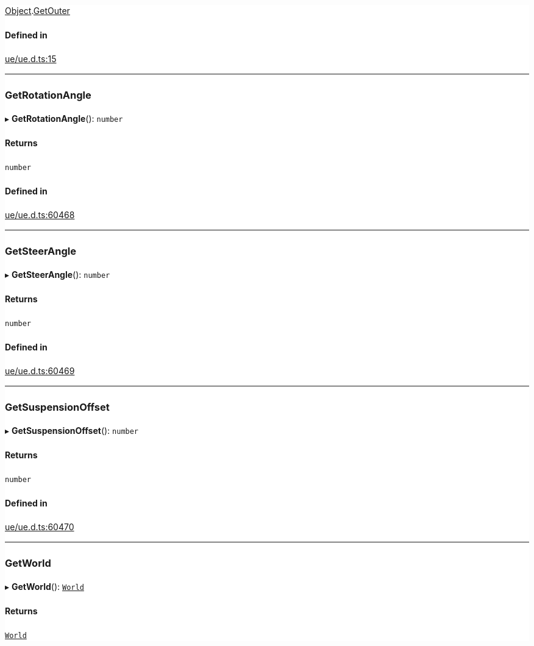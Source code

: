 [Object](ue_ue.Object.md).[GetOuter](ue_ue.Object.md#getouter)

#### Defined in

[ue/ue.d.ts:15](https://github.com/YugMetaverse/yug_typings/blob/b7d9b19/ue/ue.d.ts#L15)

___

### GetRotationAngle

▸ **GetRotationAngle**(): `number`

#### Returns

`number`

#### Defined in

[ue/ue.d.ts:60468](https://github.com/YugMetaverse/yug_typings/blob/b7d9b19/ue/ue.d.ts#L60468)

___

### GetSteerAngle

▸ **GetSteerAngle**(): `number`

#### Returns

`number`

#### Defined in

[ue/ue.d.ts:60469](https://github.com/YugMetaverse/yug_typings/blob/b7d9b19/ue/ue.d.ts#L60469)

___

### GetSuspensionOffset

▸ **GetSuspensionOffset**(): `number`

#### Returns

`number`

#### Defined in

[ue/ue.d.ts:60470](https://github.com/YugMetaverse/yug_typings/blob/b7d9b19/ue/ue.d.ts#L60470)

___

### GetWorld

▸ **GetWorld**(): [`World`](ue_ue.World.md)

#### Returns

[`World`](ue_ue.World.md)

